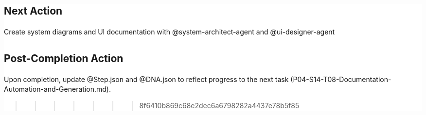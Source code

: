 ## Next Action
Create system diagrams and UI documentation with @system-architect-agent and @ui-designer-agent

## Post-Completion Action
Upon completion, update @Step.json and @DNA.json to reflect progress to the next task (P04-S14-T08-Documentation-Automation-and-Generation.md). 
>>>>>>> 8f6410b869c68e2dec6a6798282a4437e78b5f85
